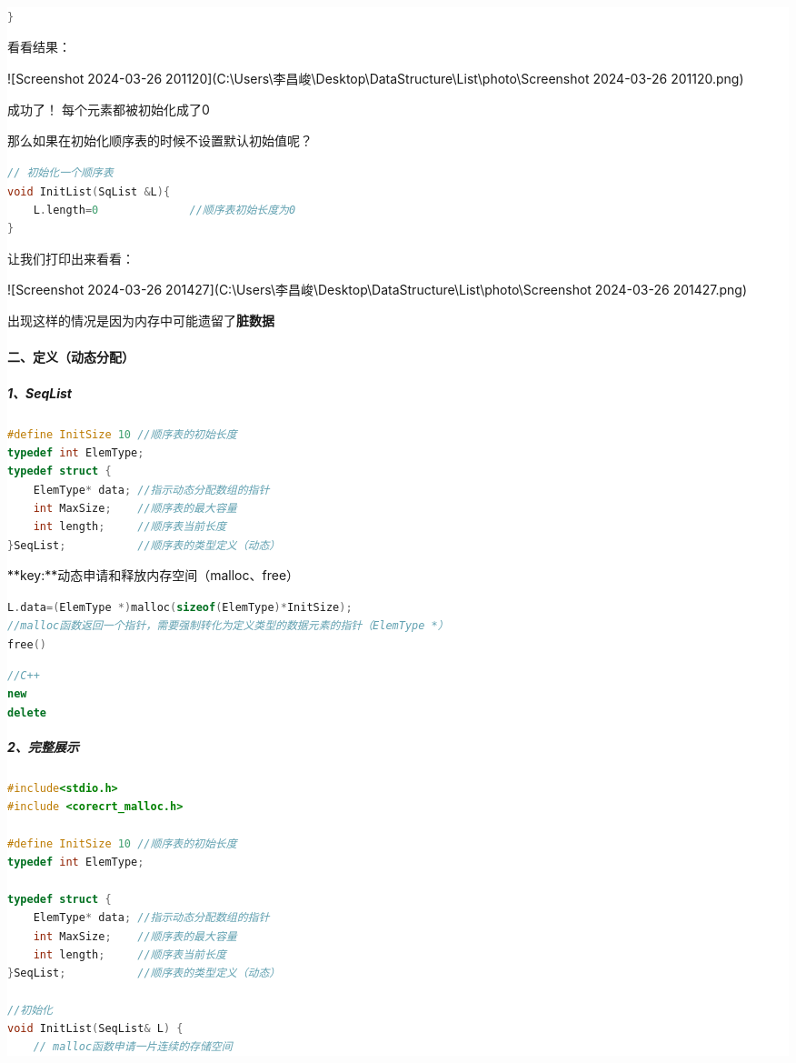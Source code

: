 ```c
}
```

看看结果：

![Screenshot 2024-03-26 201120](C:\Users\李昌峻\Desktop\DataStructure\List\photo\Screenshot 2024-03-26 201120.png)

成功了！ 每个元素都被初始化成了0

那么如果在初始化顺序表的时候不设置默认初始值呢？

```c
// 初始化一个顺序表
void InitList(SqList &L){
    L.length=0				//顺序表初始长度为0
}
```

让我们打印出来看看：

![Screenshot 2024-03-26 201427](C:\Users\李昌峻\Desktop\DataStructure\List\photo\Screenshot 2024-03-26 201427.png)

出现这样的情况是因为内存中可能遗留了**脏数据**

#### 二、定义（动态分配）

##### 1、SeqList

```c
#define InitSize 10	//顺序表的初始长度
typedef int ElemType;
typedef struct {
	ElemType* data; //指示动态分配数组的指针
	int MaxSize;	//顺序表的最大容量
	int length;		//顺序表当前长度
}SeqList;			//顺序表的类型定义（动态）
```

**key:**动态申请和释放内存空间（malloc、free）

```c
L.data=(ElemType *)malloc(sizeof(ElemType)*InitSize);
//malloc函数返回一个指针，需要强制转化为定义类型的数据元素的指针（ElemType *）
free()
```

```c++
//C++
new
delete
```

##### 2、完整展示

```c
#include<stdio.h>
#include <corecrt_malloc.h>

#define InitSize 10	//顺序表的初始长度
typedef int ElemType;

typedef struct {
	ElemType* data; //指示动态分配数组的指针
	int MaxSize;	//顺序表的最大容量
	int length;		//顺序表当前长度
}SeqList;			//顺序表的类型定义（动态）

//初始化
void InitList(SeqList& L) {
	// malloc函数申请一片连续的存储空间
```